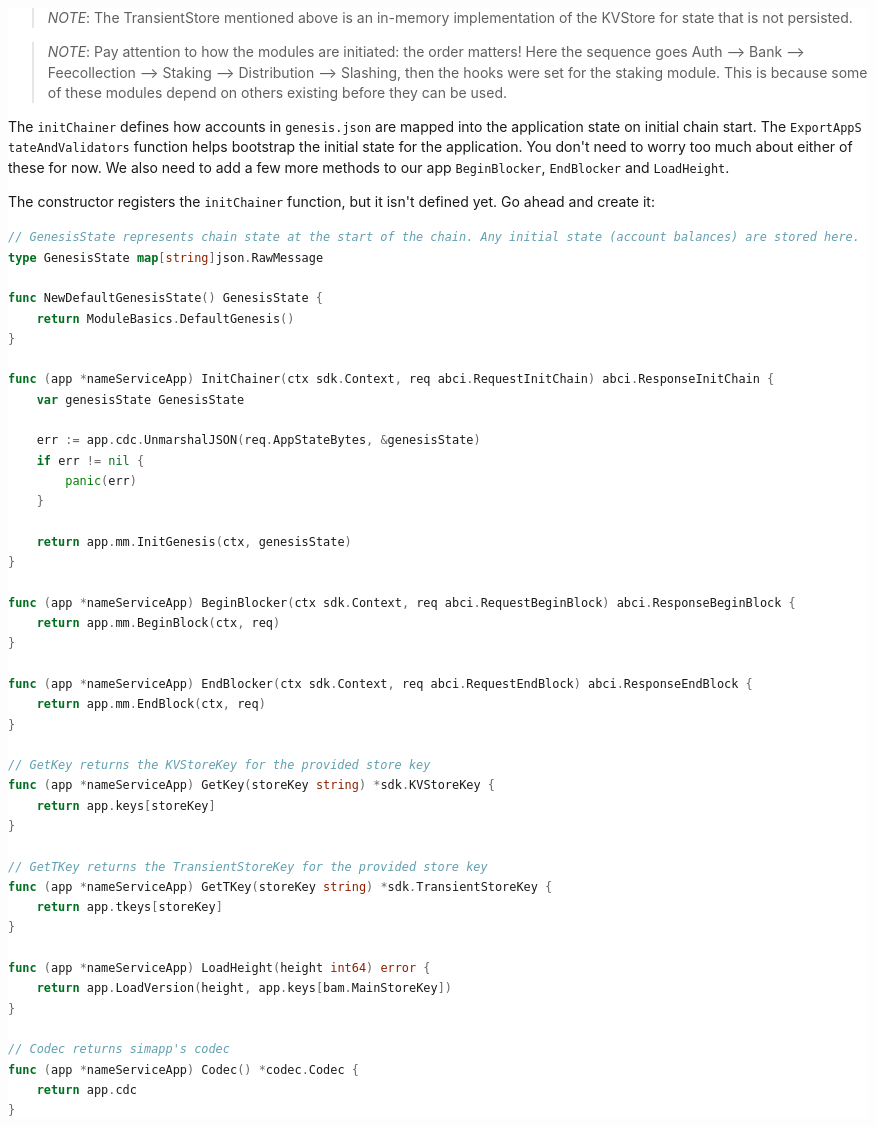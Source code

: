 > _*NOTE*_: The TransientStore mentioned above is an in-memory implementation of the KVStore for state that is not persisted.

> _*NOTE*_: Pay attention to how the modules are initiated: the order matters! Here the sequence goes Auth --> Bank --> Feecollection --> Staking --> Distribution --> Slashing, then the hooks were set for the staking module. This is because some of these modules depend on others existing before they can be used.

The `initChainer` defines how accounts in `genesis.json` are mapped into the application state on initial chain start. The `ExportAppStateAndValidators` function helps bootstrap the initial state for the application. You don't need to worry too much about either of these for now. We also need to add a few more methods to our app `BeginBlocker`, `EndBlocker` and `LoadHeight`.

The constructor registers the `initChainer` function, but it isn't defined yet. Go ahead and create it:

```go
// GenesisState represents chain state at the start of the chain. Any initial state (account balances) are stored here.
type GenesisState map[string]json.RawMessage

func NewDefaultGenesisState() GenesisState {
	return ModuleBasics.DefaultGenesis()
}

func (app *nameServiceApp) InitChainer(ctx sdk.Context, req abci.RequestInitChain) abci.ResponseInitChain {
	var genesisState GenesisState

	err := app.cdc.UnmarshalJSON(req.AppStateBytes, &genesisState)
	if err != nil {
		panic(err)
	}

	return app.mm.InitGenesis(ctx, genesisState)
}

func (app *nameServiceApp) BeginBlocker(ctx sdk.Context, req abci.RequestBeginBlock) abci.ResponseBeginBlock {
	return app.mm.BeginBlock(ctx, req)
}

func (app *nameServiceApp) EndBlocker(ctx sdk.Context, req abci.RequestEndBlock) abci.ResponseEndBlock {
	return app.mm.EndBlock(ctx, req)
}

// GetKey returns the KVStoreKey for the provided store key
func (app *nameServiceApp) GetKey(storeKey string) *sdk.KVStoreKey {
	return app.keys[storeKey]
}

// GetTKey returns the TransientStoreKey for the provided store key
func (app *nameServiceApp) GetTKey(storeKey string) *sdk.TransientStoreKey {
	return app.tkeys[storeKey]
}

func (app *nameServiceApp) LoadHeight(height int64) error {
	return app.LoadVersion(height, app.keys[bam.MainStoreKey])
}

// Codec returns simapp's codec
func (app *nameServiceApp) Codec() *codec.Codec {
	return app.cdc
}

```